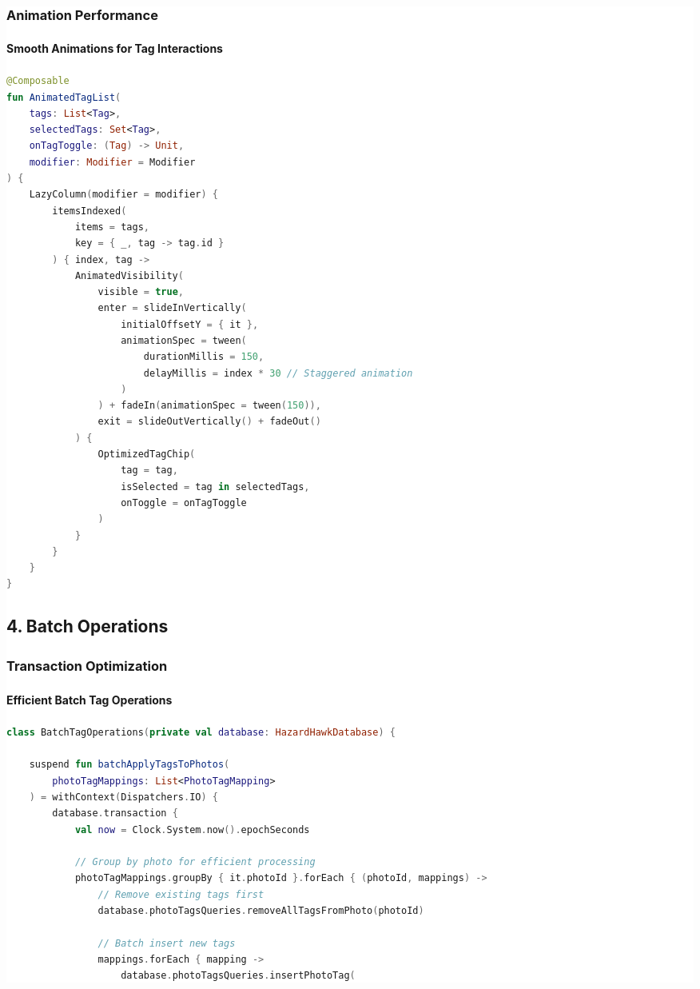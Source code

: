 ```kotlin
```

### Animation Performance

#### Smooth Animations for Tag Interactions
```kotlin
@Composable
fun AnimatedTagList(
    tags: List<Tag>,
    selectedTags: Set<Tag>,
    onTagToggle: (Tag) -> Unit,
    modifier: Modifier = Modifier
) {
    LazyColumn(modifier = modifier) {
        itemsIndexed(
            items = tags,
            key = { _, tag -> tag.id }
        ) { index, tag ->
            AnimatedVisibility(
                visible = true,
                enter = slideInVertically(
                    initialOffsetY = { it },
                    animationSpec = tween(
                        durationMillis = 150,
                        delayMillis = index * 30 // Staggered animation
                    )
                ) + fadeIn(animationSpec = tween(150)),
                exit = slideOutVertically() + fadeOut()
            ) {
                OptimizedTagChip(
                    tag = tag,
                    isSelected = tag in selectedTags,
                    onToggle = onTagToggle
                )
            }
        }
    }
}
```

## 4. Batch Operations

### Transaction Optimization

#### Efficient Batch Tag Operations
```kotlin
class BatchTagOperations(private val database: HazardHawkDatabase) {
    
    suspend fun batchApplyTagsToPhotos(
        photoTagMappings: List<PhotoTagMapping>
    ) = withContext(Dispatchers.IO) {
        database.transaction {
            val now = Clock.System.now().epochSeconds
            
            // Group by photo for efficient processing
            photoTagMappings.groupBy { it.photoId }.forEach { (photoId, mappings) ->
                // Remove existing tags first
                database.photoTagsQueries.removeAllTagsFromPhoto(photoId)
                
                // Batch insert new tags
                mappings.forEach { mapping ->
                    database.photoTagsQueries.insertPhotoTag(
```